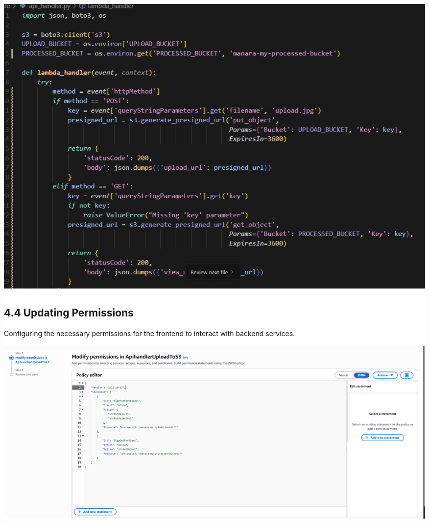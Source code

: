 ![image.png](Steps_images/image%2024.png)

## 4.4 Updating Permissions

Configuring the necessary permissions for the frontend to interact with backend services.

![image.png](Steps_images/image%2025.png)
